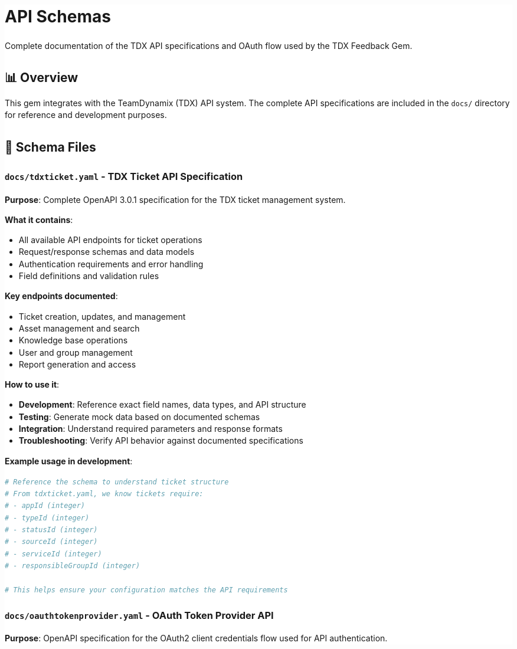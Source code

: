 # API Schemas

Complete documentation of the TDX API specifications and OAuth flow used by the TDX Feedback Gem.

## 📊 Overview

This gem integrates with the TeamDynamix (TDX) API system. The complete API specifications are included in the `docs/` directory for reference and development purposes.

## 🔑 Schema Files

### `docs/tdxticket.yaml` - TDX Ticket API Specification

**Purpose**: Complete OpenAPI 3.0.1 specification for the TDX ticket management system.

**What it contains**:
- All available API endpoints for ticket operations
- Request/response schemas and data models
- Authentication requirements and error handling
- Field definitions and validation rules

**Key endpoints documented**:
- Ticket creation, updates, and management
- Asset management and search
- Knowledge base operations
- User and group management
- Report generation and access

**How to use it**:
- **Development**: Reference exact field names, data types, and API structure
- **Testing**: Generate mock data based on documented schemas
- **Integration**: Understand required parameters and response formats
- **Troubleshooting**: Verify API behavior against documented specifications

**Example usage in development**:
```ruby
# Reference the schema to understand ticket structure
# From tdxticket.yaml, we know tickets require:
# - appId (integer)
# - typeId (integer)
# - statusId (integer)
# - sourceId (integer)
# - serviceId (integer)
# - responsibleGroupId (integer)

# This helps ensure your configuration matches the API requirements
```

### `docs/oauthtokenprovider.yaml` - OAuth Token Provider API

**Purpose**: OpenAPI specification for the OAuth2 client credentials flow used for API authentication.
